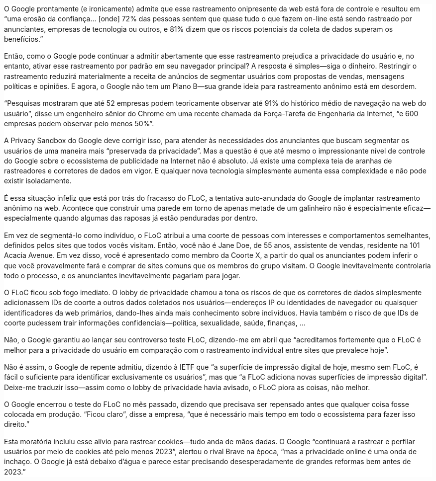 O Google prontamente (e ironicamente) admite que esse rastreamento onipresente da web está fora de controle e resultou em “uma erosão da confiança… [onde] 72% das pessoas sentem que quase tudo o que fazem on-line está sendo rastreado por anunciantes, empresas de tecnologia ou outros, e 81% dizem que os riscos potenciais da coleta de dados superam os benefícios.”

Então, como o Google pode continuar a admitir abertamente que esse rastreamento prejudica a privacidade do usuário e, no entanto, ativar esse rastreamento por padrão em seu navegador principal? A resposta é simples—siga o dinheiro. Restringir o rastreamento reduzirá materialmente a receita de anúncios de segmentar usuários com propostas de vendas, mensagens políticas e opiniões. E agora, o Google não tem um Plano B—sua grande ideia para rastreamento anônimo está em desordem.

“Pesquisas mostraram que até 52 empresas podem teoricamente observar até 91% do histórico médio de navegação na web do usuário”, disse um engenheiro sênior do Chrome em uma recente chamada da Força-Tarefa de Engenharia da Internet, “e 600 empresas podem observar pelo menos 50%”.

A Privacy Sandbox do Google deve corrigir isso, para atender às necessidades dos anunciantes que buscam segmentar os usuários de uma maneira mais “preservada da privacidade”. Mas a questão é que até mesmo o impressionante nível de controle do Google sobre o ecossistema de publicidade na Internet não é absoluto. Já existe uma complexa teia de aranhas de rastreadores e corretores de dados em vigor. E qualquer nova tecnologia simplesmente aumenta essa complexidade e não pode existir isoladamente.

É essa situação infeliz que está por trás do fracasso do FLoC, a tentativa auto-anundada do Google de implantar rastreamento anônimo na web. Acontece que construir uma parede em torno de apenas metade de um galinheiro não é especialmente eficaz—especialmente quando algumas das raposas já estão penduradas por dentro.

Em vez de segmentá-lo como indivíduo, o FLoC atribui a uma coorte de pessoas com interesses e comportamentos semelhantes, definidos pelos sites que todos vocês visitam. Então, você não é Jane Doe, de 55 anos, assistente de vendas, residente na 101 Acacia Avenue. Em vez disso, você é apresentado como membro da Coorte X, a partir do qual os anunciantes podem inferir o que você provavelmente fará e comprar de sites comuns que os membros do grupo visitam. O Google inevitavelmente controlaria todo o processo, e os anunciantes inevitavelmente pagariam para jogar.

O FLoC ficou sob fogo imediato. O lobby de privacidade chamou a tona os riscos de que os corretores de dados simplesmente adicionassem IDs de coorte a outros dados coletados nos usuários—endereços IP ou identidades de navegador ou quaisquer identificadores da web primários, dando-lhes ainda mais conhecimento sobre indivíduos. Havia também o risco de que IDs de coorte pudessem trair informações confidenciais—política, sexualidade, saúde, finanças, …

Não, o Google garantiu ao lançar seu controverso teste FLoC, dizendo-me em abril que “acreditamos fortemente que o FLoC é melhor para a privacidade do usuário em comparação com o rastreamento individual entre sites que prevalece hoje”.

Não é assim, o Google de repente admitiu, dizendo à IETF que “a superfície de impressão digital de hoje, mesmo sem FLoC, é fácil o suficiente para identificar exclusivamente os usuários”, mas que “a FLoC adiciona novas superfícies de impressão digital”. Deixe-me traduzir isso—assim como o lobby de privacidade havia avisado, o FLoC piora as coisas, não melhor.

O Google encerrou o teste do FLoC no mês passado, dizendo que precisava ser repensado antes que qualquer coisa fosse colocada em produção. “Ficou claro”, disse a empresa, “que é necessário mais tempo em todo o ecossistema para fazer isso direito.”

Esta moratória incluiu esse alívio para rastrear cookies—tudo anda de mãos dadas. O Google “continuará a rastrear e perfilar usuários por meio de cookies até pelo menos 2023”, alertou o rival Brave na época, “mas a privacidade online é uma onda de inchaço. O Google já está debaixo d’água e parece estar precisando desesperadamente de grandes reformas bem antes de 2023.”
